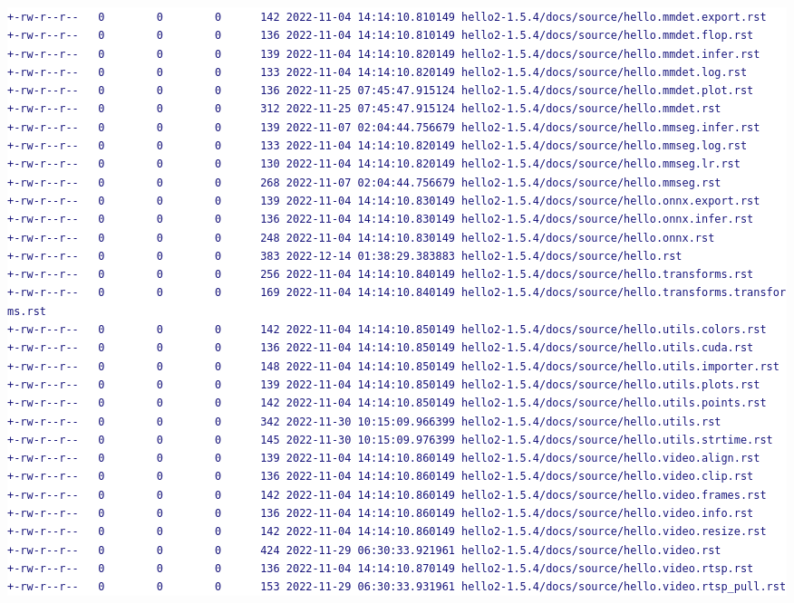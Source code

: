 ```diff
+-rw-r--r--   0        0        0      142 2022-11-04 14:14:10.810149 hello2-1.5.4/docs/source/hello.mmdet.export.rst
+-rw-r--r--   0        0        0      136 2022-11-04 14:14:10.810149 hello2-1.5.4/docs/source/hello.mmdet.flop.rst
+-rw-r--r--   0        0        0      139 2022-11-04 14:14:10.820149 hello2-1.5.4/docs/source/hello.mmdet.infer.rst
+-rw-r--r--   0        0        0      133 2022-11-04 14:14:10.820149 hello2-1.5.4/docs/source/hello.mmdet.log.rst
+-rw-r--r--   0        0        0      136 2022-11-25 07:45:47.915124 hello2-1.5.4/docs/source/hello.mmdet.plot.rst
+-rw-r--r--   0        0        0      312 2022-11-25 07:45:47.915124 hello2-1.5.4/docs/source/hello.mmdet.rst
+-rw-r--r--   0        0        0      139 2022-11-07 02:04:44.756679 hello2-1.5.4/docs/source/hello.mmseg.infer.rst
+-rw-r--r--   0        0        0      133 2022-11-04 14:14:10.820149 hello2-1.5.4/docs/source/hello.mmseg.log.rst
+-rw-r--r--   0        0        0      130 2022-11-04 14:14:10.820149 hello2-1.5.4/docs/source/hello.mmseg.lr.rst
+-rw-r--r--   0        0        0      268 2022-11-07 02:04:44.756679 hello2-1.5.4/docs/source/hello.mmseg.rst
+-rw-r--r--   0        0        0      139 2022-11-04 14:14:10.830149 hello2-1.5.4/docs/source/hello.onnx.export.rst
+-rw-r--r--   0        0        0      136 2022-11-04 14:14:10.830149 hello2-1.5.4/docs/source/hello.onnx.infer.rst
+-rw-r--r--   0        0        0      248 2022-11-04 14:14:10.830149 hello2-1.5.4/docs/source/hello.onnx.rst
+-rw-r--r--   0        0        0      383 2022-12-14 01:38:29.383883 hello2-1.5.4/docs/source/hello.rst
+-rw-r--r--   0        0        0      256 2022-11-04 14:14:10.840149 hello2-1.5.4/docs/source/hello.transforms.rst
+-rw-r--r--   0        0        0      169 2022-11-04 14:14:10.840149 hello2-1.5.4/docs/source/hello.transforms.transforms.rst
+-rw-r--r--   0        0        0      142 2022-11-04 14:14:10.850149 hello2-1.5.4/docs/source/hello.utils.colors.rst
+-rw-r--r--   0        0        0      136 2022-11-04 14:14:10.850149 hello2-1.5.4/docs/source/hello.utils.cuda.rst
+-rw-r--r--   0        0        0      148 2022-11-04 14:14:10.850149 hello2-1.5.4/docs/source/hello.utils.importer.rst
+-rw-r--r--   0        0        0      139 2022-11-04 14:14:10.850149 hello2-1.5.4/docs/source/hello.utils.plots.rst
+-rw-r--r--   0        0        0      142 2022-11-04 14:14:10.850149 hello2-1.5.4/docs/source/hello.utils.points.rst
+-rw-r--r--   0        0        0      342 2022-11-30 10:15:09.966399 hello2-1.5.4/docs/source/hello.utils.rst
+-rw-r--r--   0        0        0      145 2022-11-30 10:15:09.976399 hello2-1.5.4/docs/source/hello.utils.strtime.rst
+-rw-r--r--   0        0        0      139 2022-11-04 14:14:10.860149 hello2-1.5.4/docs/source/hello.video.align.rst
+-rw-r--r--   0        0        0      136 2022-11-04 14:14:10.860149 hello2-1.5.4/docs/source/hello.video.clip.rst
+-rw-r--r--   0        0        0      142 2022-11-04 14:14:10.860149 hello2-1.5.4/docs/source/hello.video.frames.rst
+-rw-r--r--   0        0        0      136 2022-11-04 14:14:10.860149 hello2-1.5.4/docs/source/hello.video.info.rst
+-rw-r--r--   0        0        0      142 2022-11-04 14:14:10.860149 hello2-1.5.4/docs/source/hello.video.resize.rst
+-rw-r--r--   0        0        0      424 2022-11-29 06:30:33.921961 hello2-1.5.4/docs/source/hello.video.rst
+-rw-r--r--   0        0        0      136 2022-11-04 14:14:10.870149 hello2-1.5.4/docs/source/hello.video.rtsp.rst
+-rw-r--r--   0        0        0      153 2022-11-29 06:30:33.931961 hello2-1.5.4/docs/source/hello.video.rtsp_pull.rst
```